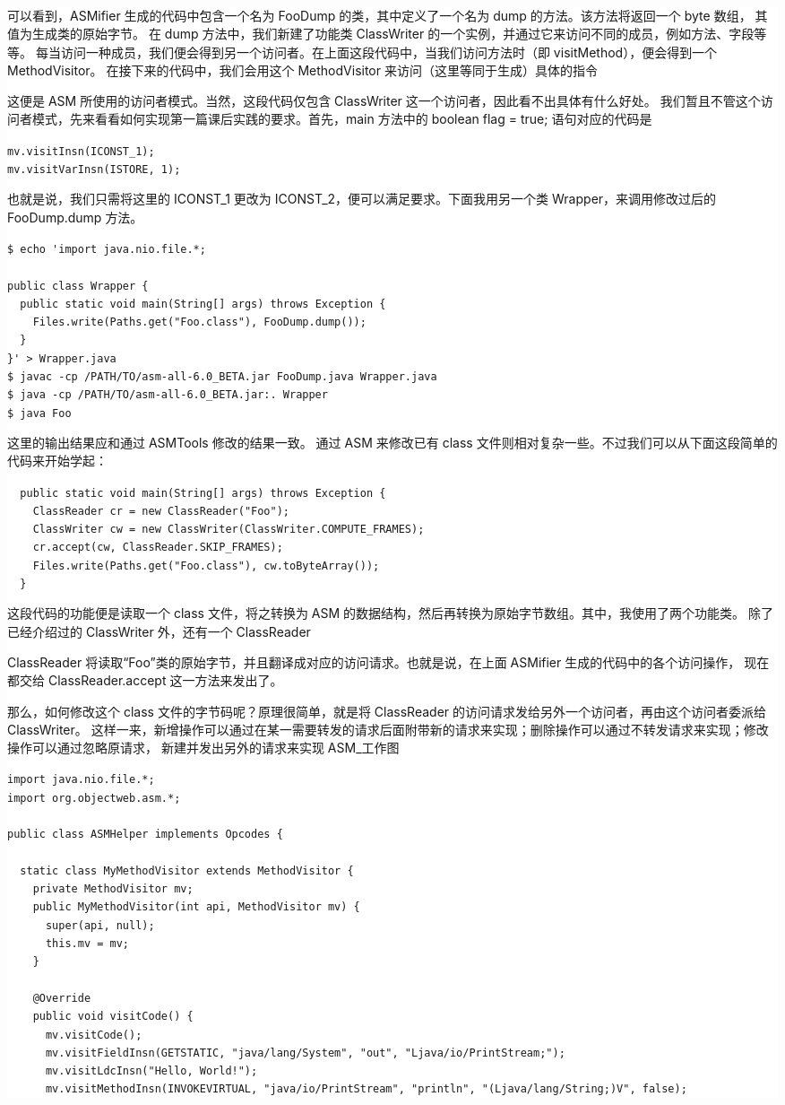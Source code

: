 可以看到，ASMifier 生成的代码中包含一个名为 FooDump 的类，其中定义了一个名为 dump 的方法。该方法将返回一个 byte 数组，
  其值为生成类的原始字节。
在 dump 方法中，我们新建了功能类 ClassWriter 的一个实例，并通过它来访问不同的成员，例如方法、字段等等。
每当访问一种成员，我们便会得到另一个访问者。在上面这段代码中，当我们访问方法时（即 visitMethod），便会得到一个 MethodVisitor。
   在接下来的代码中，我们会用这个 MethodVisitor 来访问（这里等同于生成）具体的指令

这便是 ASM 所使用的访问者模式。当然，这段代码仅包含 ClassWriter 这一个访问者，因此看不出具体有什么好处。
我们暂且不管这个访问者模式，先来看看如何实现第一篇课后实践的要求。首先，main 方法中的 boolean flag = true; 语句对应的代码是
```
mv.visitInsn(ICONST_1);
mv.visitVarInsn(ISTORE, 1);
```
也就是说，我们只需将这里的 ICONST_1 更改为 ICONST_2，便可以满足要求。下面我用另一个类 Wrapper，来调用修改过后的 FooDump.dump 方法。
```
$ echo 'import java.nio.file.*;

public class Wrapper {
  public static void main(String[] args) throws Exception {
    Files.write(Paths.get("Foo.class"), FooDump.dump());
  }
}' > Wrapper.java
$ javac -cp /PATH/TO/asm-all-6.0_BETA.jar FooDump.java Wrapper.java
$ java -cp /PATH/TO/asm-all-6.0_BETA.jar:. Wrapper
$ java Foo
```

这里的输出结果应和通过 ASMTools 修改的结果一致。
通过 ASM 来修改已有 class 文件则相对复杂一些。不过我们可以从下面这段简单的代码来开始学起：
```
  public static void main(String[] args) throws Exception {
    ClassReader cr = new ClassReader("Foo");
    ClassWriter cw = new ClassWriter(ClassWriter.COMPUTE_FRAMES);
    cr.accept(cw, ClassReader.SKIP_FRAMES);
    Files.write(Paths.get("Foo.class"), cw.toByteArray());
  }
```

这段代码的功能便是读取一个 class 文件，将之转换为 ASM 的数据结构，然后再转换为原始字节数组。其中，我使用了两个功能类。
  除了已经介绍过的 ClassWriter 外，还有一个 ClassReader

ClassReader 将读取“Foo”类的原始字节，并且翻译成对应的访问请求。也就是说，在上面 ASMifier 生成的代码中的各个访问操作，
  现在都交给 ClassReader.accept 这一方法来发出了。

那么，如何修改这个 class 文件的字节码呢？原理很简单，就是将 ClassReader 的访问请求发给另外一个访问者，再由这个访问者委派给 ClassWriter。
这样一来，新增操作可以通过在某一需要转发的请求后面附带新的请求来实现；删除操作可以通过不转发请求来实现；修改操作可以通过忽略原请求，
  新建并发出另外的请求来实现
ASM_工作图
```
import java.nio.file.*;
import org.objectweb.asm.*;

public class ASMHelper implements Opcodes {

  static class MyMethodVisitor extends MethodVisitor {
    private MethodVisitor mv;
    public MyMethodVisitor(int api, MethodVisitor mv) {
      super(api, null);
      this.mv = mv;
    }

    @Override
    public void visitCode() {
      mv.visitCode();
      mv.visitFieldInsn(GETSTATIC, "java/lang/System", "out", "Ljava/io/PrintStream;");
      mv.visitLdcInsn("Hello, World!");
      mv.visitMethodInsn(INVOKEVIRTUAL, "java/io/PrintStream", "println", "(Ljava/lang/String;)V", false);
```